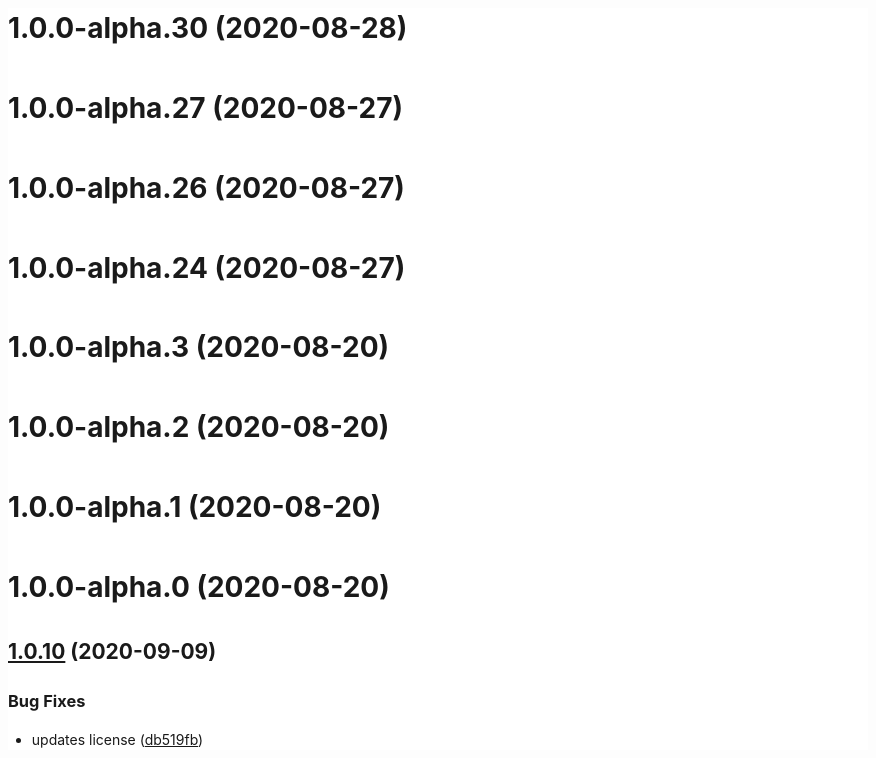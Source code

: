 # 1.0.0-alpha.30 (2020-08-28)

# 1.0.0-alpha.27 (2020-08-27)

# 1.0.0-alpha.26 (2020-08-27)

# 1.0.0-alpha.24 (2020-08-27)

# 1.0.0-alpha.3 (2020-08-20)

# 1.0.0-alpha.2 (2020-08-20)

# 1.0.0-alpha.1 (2020-08-20)

# 1.0.0-alpha.0 (2020-08-20)

## [1.0.10](https://github.com/medusajs/medusa/compare/v1.0.9...v1.0.10) (2020-09-09)

### Bug Fixes

- updates license ([db519fb](https://github.com/medusajs/medusa/commit/db519fbaa6f8ad02c19cbecba5d4f28ba1ee81aa))
